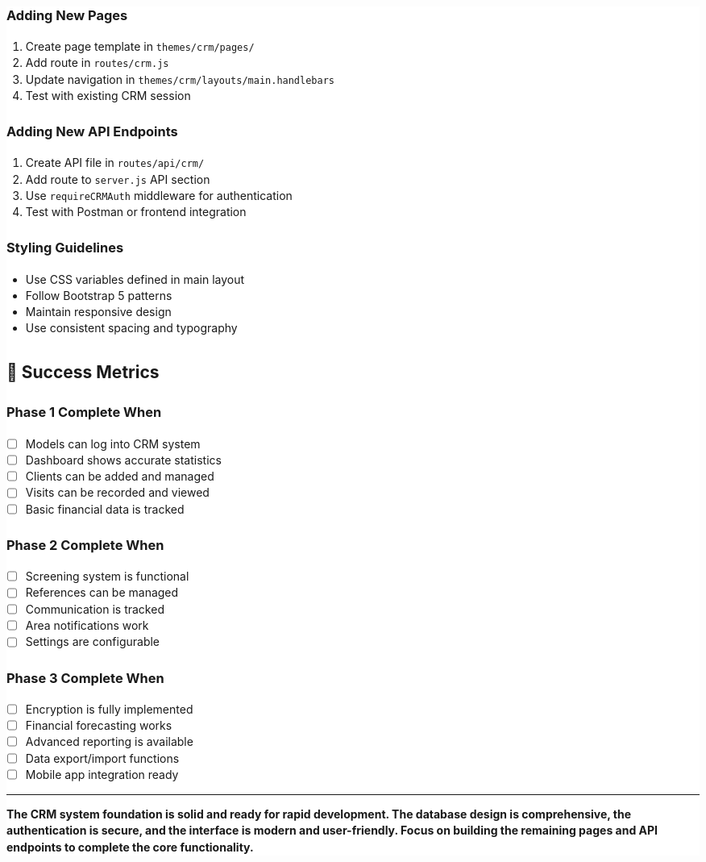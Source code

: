 ### **Adding New Pages**
1. Create page template in `themes/crm/pages/`
2. Add route in `routes/crm.js`
3. Update navigation in `themes/crm/layouts/main.handlebars`
4. Test with existing CRM session

### **Adding New API Endpoints**
1. Create API file in `routes/api/crm/`
2. Add route to `server.js` API section
3. Use `requireCRMAuth` middleware for authentication
4. Test with Postman or frontend integration

### **Styling Guidelines**
- Use CSS variables defined in main layout
- Follow Bootstrap 5 patterns
- Maintain responsive design
- Use consistent spacing and typography

## 🎉 **Success Metrics**

### **Phase 1 Complete When**
- [ ] Models can log into CRM system
- [ ] Dashboard shows accurate statistics
- [ ] Clients can be added and managed
- [ ] Visits can be recorded and viewed
- [ ] Basic financial data is tracked

### **Phase 2 Complete When**
- [ ] Screening system is functional
- [ ] References can be managed
- [ ] Communication is tracked
- [ ] Area notifications work
- [ ] Settings are configurable

### **Phase 3 Complete When**
- [ ] Encryption is fully implemented
- [ ] Financial forecasting works
- [ ] Advanced reporting is available
- [ ] Data export/import functions
- [ ] Mobile app integration ready

---

**The CRM system foundation is solid and ready for rapid development. The database design is comprehensive, the authentication is secure, and the interface is modern and user-friendly. Focus on building the remaining pages and API endpoints to complete the core functionality.**
